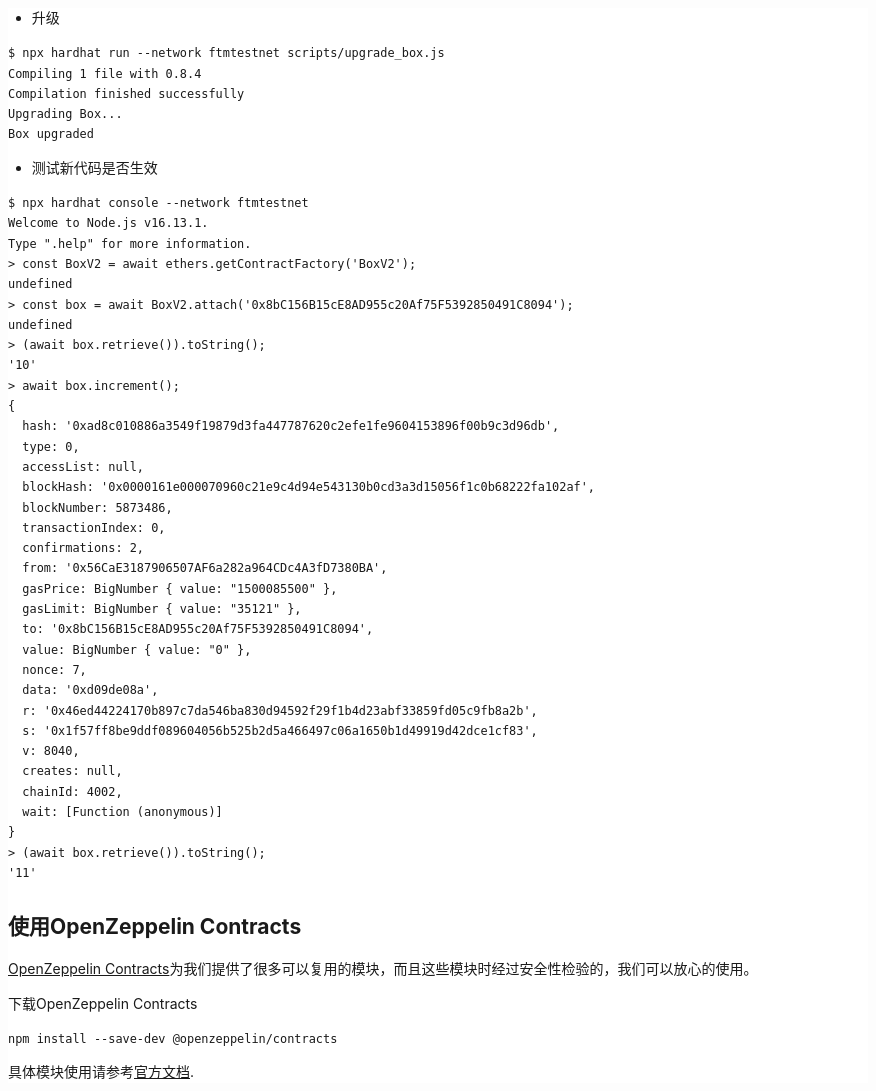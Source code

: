 - 升级

```
$ npx hardhat run --network ftmtestnet scripts/upgrade_box.js
Compiling 1 file with 0.8.4
Compilation finished successfully
Upgrading Box...
Box upgraded

```

- 测试新代码是否生效

```
$ npx hardhat console --network ftmtestnet
Welcome to Node.js v16.13.1.
Type ".help" for more information.
> const BoxV2 = await ethers.getContractFactory('BoxV2');
undefined
> const box = await BoxV2.attach('0x8bC156B15cE8AD955c20Af75F5392850491C8094');
undefined
> (await box.retrieve()).toString();
'10'
> await box.increment();
{
  hash: '0xad8c010886a3549f19879d3fa447787620c2efe1fe9604153896f00b9c3d96db',
  type: 0,
  accessList: null,
  blockHash: '0x0000161e000070960c21e9c4d94e543130b0cd3a3d15056f1c0b68222fa102af',
  blockNumber: 5873486,
  transactionIndex: 0,
  confirmations: 2,
  from: '0x56CaE3187906507AF6a282a964CDc4A3fD7380BA',
  gasPrice: BigNumber { value: "1500085500" },
  gasLimit: BigNumber { value: "35121" },
  to: '0x8bC156B15cE8AD955c20Af75F5392850491C8094',
  value: BigNumber { value: "0" },
  nonce: 7,
  data: '0xd09de08a',
  r: '0x46ed44224170b897c7da546ba830d94592f29f1b4d23abf33859fd05c9fb8a2b',
  s: '0x1f57ff8be9ddf089604056b525b2d5a466497c06a1650b1d49919d42dce1cf83',
  v: 8040,
  creates: null,
  chainId: 4002,
  wait: [Function (anonymous)]
}
> (await box.retrieve()).toString();
'11'

```

## 使用OpenZeppelin Contracts

[OpenZeppelin Contracts](https://docs.openzeppelin.com/contracts/4.x/)为我们提供了很多可以复用的模块，而且这些模块时经过安全性检验的，我们可以放心的使用。

下载OpenZeppelin Contracts

```
npm install --save-dev @openzeppelin/contracts

```

具体模块使用请参考[官方文档](https://docs.openzeppelin.com/contracts/4.x/).